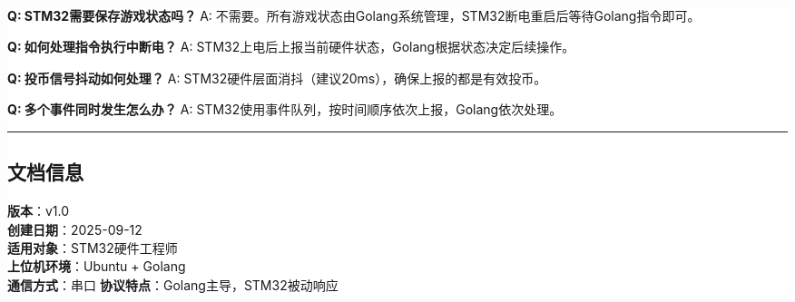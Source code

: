 **Q: STM32需要保存游戏状态吗？**
A: 不需要。所有游戏状态由Golang系统管理，STM32断电重启后等待Golang指令即可。

**Q: 如何处理指令执行中断电？**
A: STM32上电后上报当前硬件状态，Golang根据状态决定后续操作。

**Q: 投币信号抖动如何处理？**
A: STM32硬件层面消抖（建议20ms），确保上报的都是有效投币。

**Q: 多个事件同时发生怎么办？**
A: STM32使用事件队列，按时间顺序依次上报，Golang依次处理。

---

## 文档信息

**版本**：v1.0  
**创建日期**：2025-09-12  
**适用对象**：STM32硬件工程师  
**上位机环境**：Ubuntu + Golang  
**通信方式**：串口
**协议特点**：Golang主导，STM32被动响应
